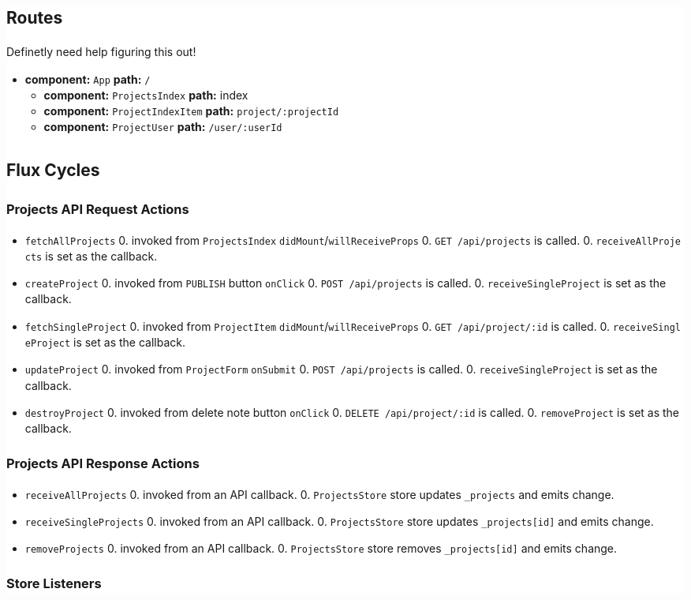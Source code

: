 ## Routes

Definetly need help figuring this out!

* **component:** `App` **path:** `/`
  * **component:** `ProjectsIndex` **path:** index
  * **component:** `ProjectIndexItem` **path:** `project/:projectId`
  * **component:** `ProjectUser` **path:** `/user/:userId`


## Flux Cycles

### Projects API Request Actions

* `fetchAllProjects`
  0. invoked from `ProjectsIndex` `didMount`/`willReceiveProps`
  0. `GET /api/projects` is called.
  0. `receiveAllProjects` is set as the callback.

* `createProject`
  0. invoked from `PUBLISH` button `onClick`
  0. `POST /api/projects` is called.
  0. `receiveSingleProject` is set as the callback.

* `fetchSingleProject`
  0. invoked from `ProjectItem` `didMount`/`willReceiveProps`
  0. `GET /api/project/:id` is called.
  0. `receiveSingleProject` is set as the callback.

* `updateProject`
  0. invoked from `ProjectForm` `onSubmit`
  0. `POST /api/projects` is called.
  0. `receiveSingleProject` is set as the callback.

* `destroyProject`
  0. invoked from delete note button `onClick`
  0. `DELETE /api/project/:id` is called.
  0. `removeProject` is set as the callback.

### Projects API Response Actions

* `receiveAllProjects`
  0. invoked from an API callback.
  0. `ProjectsStore` store updates `_projects` and emits change.

* `receiveSingleProjects`
  0. invoked from an API callback.
  0. `ProjectsStore` store updates `_projects[id]` and emits change.

* `removeProjects`
  0. invoked from an API callback.
  0. `ProjectsStore` store removes `_projects[id]` and emits change.

### Store Listeners
